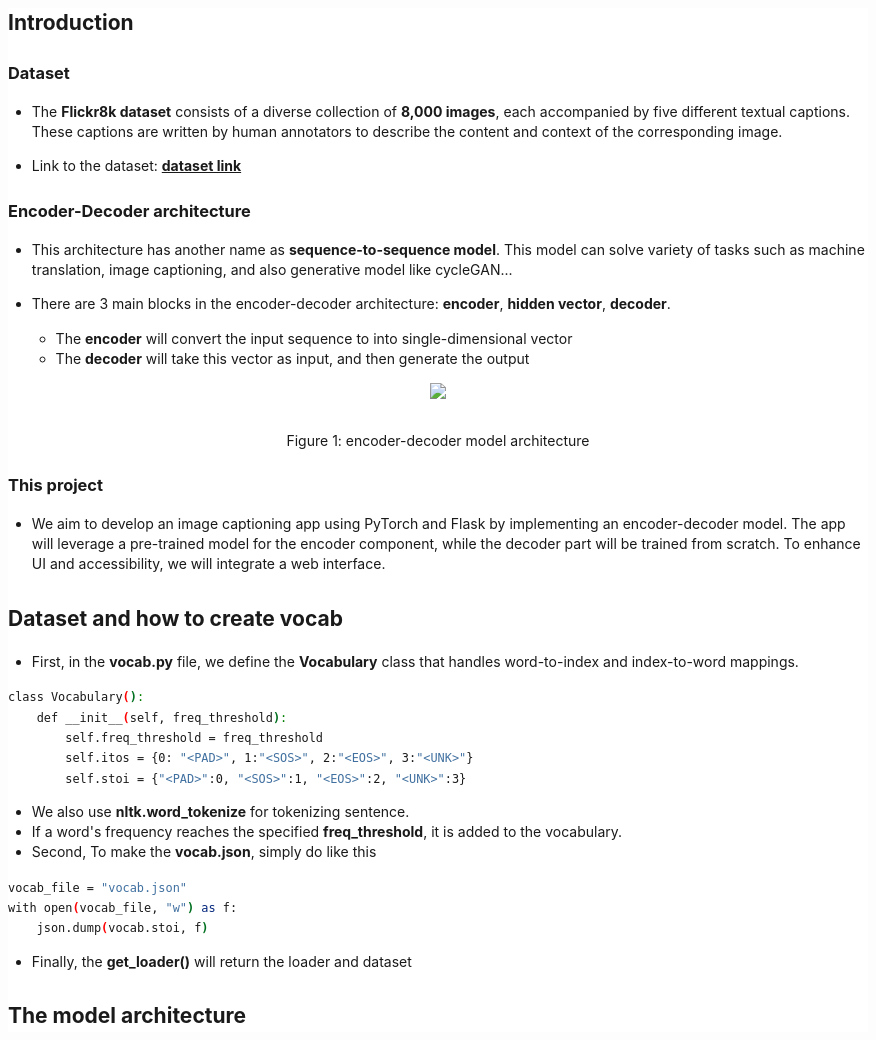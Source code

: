 
## Introduction

### Dataset
- The **Flickr8k dataset** consists of a diverse collection of **8,000 images**, each accompanied by five different textual captions. These captions are written by human annotators to describe the content and context of the corresponding image.

- Link to the dataset: **[dataset link](https://www.kaggle.com/datasets/adityajn105/flickr8k)**

### Encoder-Decoder architecture
- This architecture has another name as **sequence-to-sequence model**. This model can solve variety of tasks such as machine translation, image captioning, and also generative model like cycleGAN...

- There are 3 main blocks in the encoder-decoder architecture: **encoder**, **hidden vector**, **decoder**.
  - The **encoder** will convert the input sequence to into single-dimensional vector
  - The **decoder** will take this vector as input, and then generate the output 

<div class="l-body" style="text-align:center;">
  <img src="https://miro.medium.com/v2/resize:fit:515/0*bM9oRET5AGEdpaRv.png" width="50%" style="margin-bottom: 12px; background-color: white;">
  <p>Figure 1: encoder-decoder model architecture</p>
</div>

### This project
- We aim to develop an image captioning app using PyTorch and Flask by implementing an encoder-decoder model. The app will leverage a pre-trained model for the encoder component, while the decoder part will be trained from scratch. To enhance UI and accessibility, we will integrate a web interface.

## Dataset and how to create vocab
- First, in the **vocab.py** file, we define the **Vocabulary** class that handles word-to-index and index-to-word mappings.

```bash
class Vocabulary():
    def __init__(self, freq_threshold):
        self.freq_threshold = freq_threshold
        self.itos = {0: "<PAD>", 1:"<SOS>", 2:"<EOS>", 3:"<UNK>"}
        self.stoi = {"<PAD>":0, "<SOS>":1, "<EOS>":2, "<UNK>":3}
```
- We also use **nltk.word_tokenize** for tokenizing sentence.
- If a word's frequency reaches the specified **freq_threshold**, it is added to the vocabulary.
- Second, To make the **vocab.json**, simply do like this

```bash
vocab_file = "vocab.json"
with open(vocab_file, "w") as f:
    json.dump(vocab.stoi, f)
```
- Finally, the **get_loader()** will return the loader and dataset

## The model architecture

